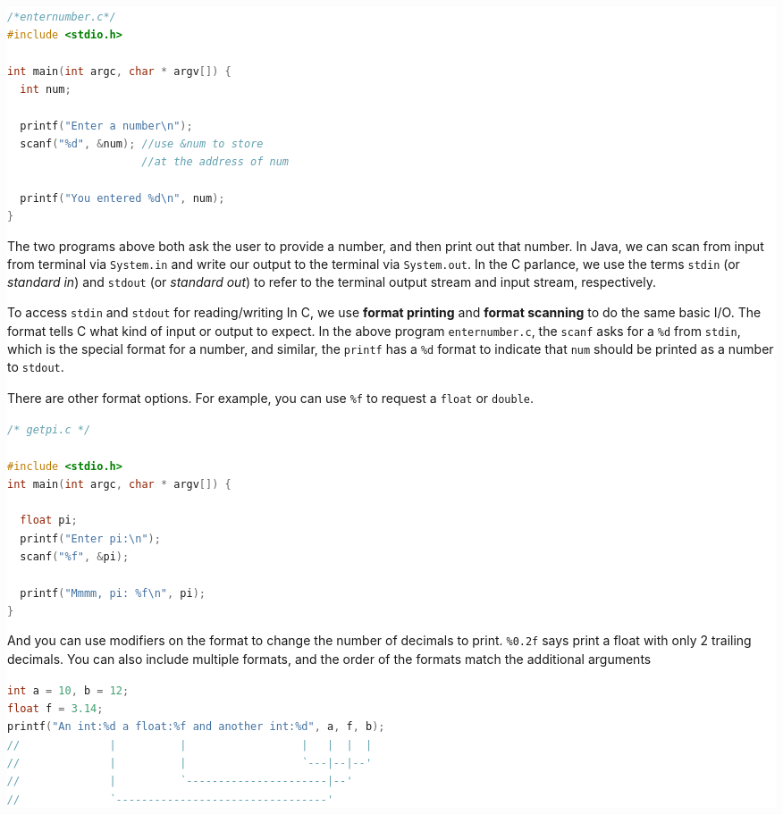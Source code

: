 ```c
/*enternumber.c*/
#include <stdio.h>

int main(int argc, char * argv[]) {
  int num;

  printf("Enter a number\n");
  scanf("%d", &num); //use &num to store 
                     //at the address of num

  printf("You entered %d\n", num);
}
```

</div>
</div>

The two programs above both ask the user to provide a number, and then print out that number. In Java, we can scan from input from terminal via `System.in` and write our output to the terminal via `System.out`. In the C parlance, we use the terms `stdin` (or *standard in*) and `stdout` (or *standard out*) to refer to the terminal output stream and input stream, respectively.  

To access `stdin` and `stdout` for reading/writing In C, we use **format printing** and **format scanning** to do the same basic I/O. The format tells C what kind of input or output to expect. In the above program `enternumber.c`, the `scanf` asks for a `%d` from `stdin`, which is the special format for a number, and similar, the `printf` has a `%d` format to indicate that `num` should be printed as a number to `stdout`.

There are other format options. For example, you can use `%f` to request a `float` or `double`.

```c
/* getpi.c */

#include <stdio.h>
int main(int argc, char * argv[]) {

  float pi;
  printf("Enter pi:\n");
  scanf("%f", &pi);

  printf("Mmmm, pi: %f\n", pi);
}
```

And you can use modifiers on the format to change the number of decimals to print. `%0.2f` says print a float with only 2 trailing decimals. You can also include multiple formats, and the order of the formats match the additional arguments

```c
int a = 10, b = 12;
float f = 3.14;
printf("An int:%d a float:%f and another int:%d", a, f, b);
//              |          |                  |   |  |  |
//              |          |                  `---|--|--'
//              |          `----------------------|--'    
//              `---------------------------------'
```
